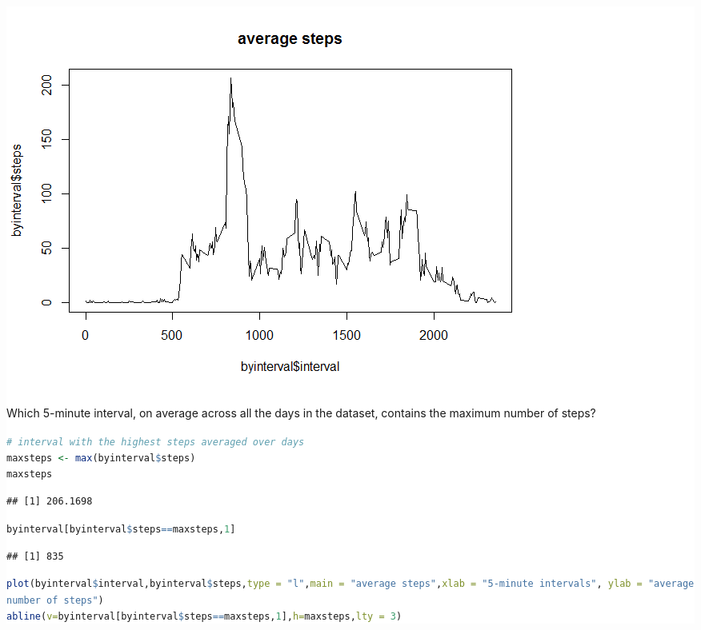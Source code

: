 ![](PA1_template_files/figure-html/unnamed-chunk-8-1.png) 

Which 5-minute interval, on average across all the days in the dataset, contains the maximum number of steps?


```r
# interval with the highest steps averaged over days 
maxsteps <- max(byinterval$steps)
maxsteps
```

```
## [1] 206.1698
```

```r
byinterval[byinterval$steps==maxsteps,1]
```

```
## [1] 835
```

```r
plot(byinterval$interval,byinterval$steps,type = "l",main = "average steps",xlab = "5-minute intervals", ylab = "average number of steps")
abline(v=byinterval[byinterval$steps==maxsteps,1],h=maxsteps,lty = 3)
```
